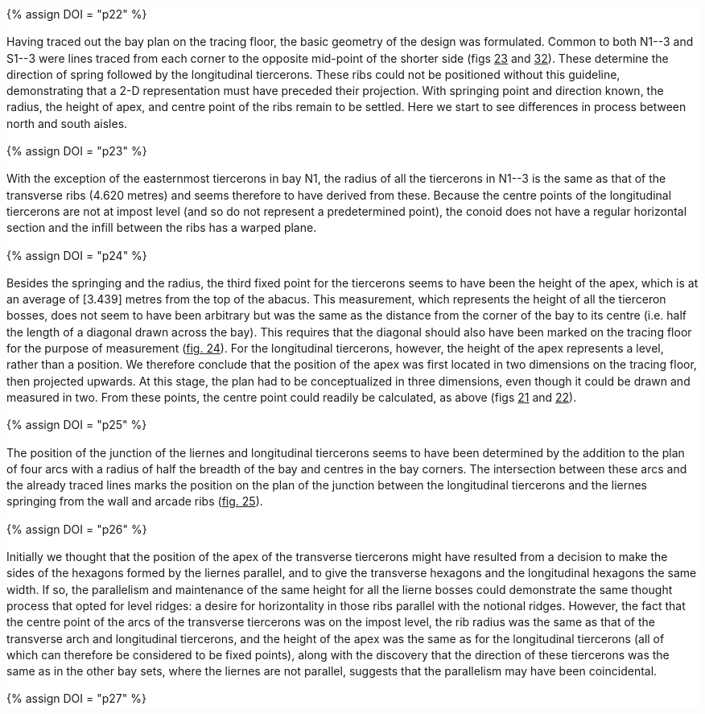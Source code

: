{% assign DOI = "p22" %}

Having traced out the bay plan on the tracing floor, the basic geometry of the design was formulated. Common to both N1--3 and S1--3 were lines traced from each corner to the opposite mid-point of the shorter side (figs [23](#figure23) and [32](#figure32)). These determine the direction of spring followed by the longitudinal tiercerons. These ribs could not be positioned without this guideline, demonstrating that a 2-D representation must have preceded their projection. With springing point and direction known, the radius, the height of apex, and centre point of the ribs remain to be settled. Here we start to see differences in process between north and south aisles.

{% assign DOI = "p23" %}

With the exception of the easternmost tiercerons in bay N1, the radius of all the tiercerons in N1--3 is the same as that of the transverse ribs (4.620 metres) and seems therefore to have derived from these. Because the centre points of the longitudinal tiercerons are not at impost level (and so do not represent a predetermined point), the conoid does not have a regular horizontal section and the infill between the ribs has a warped plane.

{% assign DOI = "p24" %}

Besides the springing and the radius, the third fixed point for the tiercerons seems to have been the height of the apex, which is at an average of \[3.439\] metres from the top of the abacus. This measurement, which represents the height of all the tierceron bosses, does not seem to have been arbitrary but was the same as the distance from the corner of the bay to its centre (i.e. half the length of a diagonal drawn across the bay). This requires that the diagonal should also have been marked on the tracing floor for the purpose of measurement ([fig. 24](#figure24)). For the longitudinal tiercerons, however, the height of the apex represents a level, rather than a position. We therefore conclude that the position of the apex was first located in two dimensions on the tracing floor, then projected upwards. At this stage, the plan had to be conceptualized in three dimensions, even though it could be drawn and measured in two. From these points, the centre point could readily be calculated, as above (figs [21](#figure21) and [22](#figure22)).

{% assign DOI = "p25" %}

The position of the junction of the liernes and longitudinal tiercerons seems to have been determined by the addition to the plan of four arcs with a radius of half the breadth of the bay and centres in the bay corners. The intersection between these arcs and the already traced lines marks the position on the plan of the junction between the longitudinal tiercerons and the liernes springing from the wall and arcade ribs ([fig. 25](#figure25)).

{% assign DOI = "p26" %}

Initially we thought that the position of the apex of the transverse tiercerons might have resulted from a decision to make the sides of the hexagons formed by the liernes parallel, and to give the transverse hexagons and the longitudinal hexagons the same width. If so, the parallelism and maintenance of the same height for all the lierne bosses could demonstrate the same thought process that opted for level ridges: a desire for horizontality in those ribs parallel with the notional ridges. However, the fact that the centre point of the arcs of the transverse tiercerons was on the impost level, the rib radius was the same as that of the transverse arch and longitudinal tiercerons, and the height of the apex was the same as for the longitudinal tiercerons (all of which can therefore be considered to be fixed points), along with the discovery that the direction of these tiercerons was the same as in the other bay sets, where the liernes are not parallel, suggests that the parallelism may have been coincidental.

{% assign DOI = "p27" %}


[^1]: P. Binski, "Villard de Honnecourt and Invention", *Nottingham Medieval Studies* 56 (2012), 63--79; Binski, "Notes on Artistic Invention in Gothic Europe", *Intellectual History Review* 24, no. 3 (2014): 287--300; R. Bork, *The Geometry of Creation: Architectural Drawing and the Dynamics of Gothic Design* (Farnham and Burlington, VT: Ashgate, 2011); S. Murray, "Slippages of Meaning and Form", in *The Artful Mind: Cognitive Science and the Riddle of Human Creativity*, ed. M. Turner (Oxford: Oxford University Press, 2006), 189--207; D. Turnbull, *Masons, Tricksters and Cartographers: Comparative Studies in the Sociology of Scientific and Indigenous Knowledge* (London and New York: Routledge, 2000), 53--87.
[^2]: R. P. Weiner, *Creativity and Beyond: Cultures, Values and Change* (Albany, NY: State University of New York Press, 2000), 43--51.
[^3]: For an introduction to the literature, see items cited in note 1 and associated bibliography.
[^4]: N. Coldstream, "The Architect, History and Architectural History", *Transactions of the Royal Historical Society*, 6th ser., 13 (2003): 219--26.
[^5]: For the primacy of the drafting table, see Bork, *Geometry of Creation*, 422; the drawings he discusses relate primarily to plans and elevations and are those often classified as "presentation drawings".
[^6]: See A. N. Law, "Generating Identity through Plan and Architecture: Barcelona Cathedral, Gothic Drawing and the Crown of Aragon" (unpublished PhD diss., Columbia University, 2007), esp. 132, and N. Nussbaum, "Planning and Building without Writing: Questions of Communication in Gothic Masons' Lodges", in *Architecture, Liturgy and Identity: Liber Amicorum Paul Crossley*, ed. Z. Opacic and A. Timmermann (Turnhout: Brepols, 2011), 137--45.
[^7]: D. Knoop and G. P. Jones, "The Rise of the Mason Contractor", *Journal of the Royal Institute of British Architects* 43 (1936): 1061--71; L. F. Salzman, *Building in England Down to 1540: A Documentary History* (Oxford: Clarendon Press, 1952), 45--67.
[^8]: J. J. Böker, *Architektur der Gotik/ Gothic Architecture: Catalogue of the World-Largest Collection of Gothic Architectural Drawings (bequest Franz Jäger) in the Collection of Prints and Drawings of the Academy of Fine Arts Vienna* (Vienna, Salzburg, and Munich: Verlag Anton Pustet, 2005).
[^9]: Bork, *Geometry of Creation*, *passim*, with general observations on 2, 419, 422, 437--39.
[^10]: L. R. Shelby, ed. and trans., *Gothic Design Techniques: The Fifteenth-Century Design Booklets of Mathes Roriczer and Hanns Schmuttermayer* (Carbondale, IL, and Edwardsville, IL; London and Amsterdam: Southern Illinois University Press; Feffer & Simons, 1977), 72.
[^11]: Analysis of 2-D design processes dates back to the nineteenth century, a historiography discussed by Bork, *Geometry of Creation*, 10--20, and P. H. Scholfield, *The Theory of Proportion in Architecture* (Cambridge: Cambridge University Press, 1958), 86--90.
[^12]: J. Fitchen, *The Construction of Gothic Cathedrals: A Study of Medieval Vault Erection* (Oxford: Clarendon Press, 1961), xi; R. Willis, "On the Construction of the Vaults of the Middle Ages", *Transactions of the Royal Institute of British Architects* 1, no. 2 (1842): 1--69.
[^13]: R. Bork, "Geometry and Scenography in the Late Gothic Choir of Metz Cathedral", in *Ad Quadratum: The Practical Application of Geometry in Medieval Architecture*, ed. N. Y. Yu, AVISTA Studies in the History of Medieval Technology, Science and Art 1 (Aldershot and Burlington, VT: Ashgate, 2002), 243--67; L. Neagley, "Late Gothic Architecture and Vision: Re-presentation, Scenography, and Illusionism", in *Reading Gothic Architecture*, ed. M. M. Reeve, Studies in the Visual Cultures of the Middle Ages 1 (Turnhout: Brepols, 2008), 37--55. Monckton has also suggested that the processional function of cloisters may have informed their experimental vault forms: L. Monckton, "Experimental Architecture? Vaulting and West Country Cloisters in the Late Middle Ages", *Journal of the British Archaeological Association* 159, no. 1 (2006): 249--83 (278).
[^14]: The celebrated Wells tracing floor seems to include drawings for the vaults of the cloister: A. Pacey, *Medieval Architectural Drawing: English Craftsmen's Methods and Their Later Persistence* (Stroud: Tempus, 2007), 52--53 (which suggests a connection between the earliest incised lines and the work of William Joy, not yet tested in relation to the present data) and 221--223 (for the connection between the tracing floor and cloister vaults). According to Jerry Sampson, Cathedral Archaeologist at Wells, the Chapter House was also used as a tracing floor. The location of the tracing floor for the aisle vaults is unknown.
[^15]: P. Crossley, "Peter Parler and England: A Problem Revisited", *Wallraf-Richartz Jahrbuch* 64 (2003): 53--82; Monckton, "Experimental Architecture?"; C. Wilson, *The Gothic Cathedral* (London: Thames and Hudson, 1990), 199--204 and 225--230; Wilson, "Why did Peter Parler come to England?", in *Architecture, Liturgy and identity*, ed. Opacic and Timmermann, 89--109.
[^16]: W. Müller, "An Application of Generative Aesthetics to German Late Gothic Rib Vaulting", *Leonardo* 11, no. 2 (1978), 107--10 (108) spoke of the need for more accurate measurements.
[^17]: D. Wendland, "Design Principles in Late-Gothic Vault Construction -- A New Approach Based on Surveys, Reverse Geometric Engineering and Reinterpretation of the Sources", 2011, research project ERC Starting Grant n° 284373; Thomas Bauer et al. bibliography available at [http://www.schlingrippe.de/pages/publikationen/publikationen.php](http://www.schlingrippe.de/pages/publikationen/publikationen.php) (accessed 13 June 2017); B. Ibarra-Sevilla, "Mixtec Stonecuting Artistry" at [http://www.mixtec-stonecutting.com/](http://www.mixtec-stonecutting.com/) (accessed 9 December 2016); A. Lopez Mozo and E. Rabasa Diaz, "La construcción de bóvedas tardogóticas españolas en el contexto europeo. Innovación y transferencia de conocimiento" at [http://www.upm.es/observatorio/vi/index.jsp?pageac=actividad.jsp&id_actividad=199963](http://www.upm.es/observatorio/vi/index.jsp?pageac=actividad.jsp&id_actividad=199963) (accessed 9 December 2016).
[^18]: Crossley, "Peter Parler and England"; Monckton, "Experimental Architecture?"; Wilson, *Gothic Cathedral* and "Why did Peter Parler Come to England?", and literature cited therein.
[^19]: Crossley, "Peter Parler and England", 103; Monckton, "Experimental Architecture?", 262, and Wilson, *Gothic Cathedral*, 201.
[^20]: The chronology is discussed in T. Ayers, *The Medieval Stained Glass of Wells Cathedral*, *Corpus Vitrearum Medii Aevi, Great Britain* 4, 2 vols (Oxford: Oxford University Press for the British Academy, 2004), vol. 1; L. S. Colchester and J. H. Harvey, "Wells Cathedral", *Archaeological Journal* 131 (1974): 200--14; and P. Draper, "The Sequence and Dating of the Decorated Work at Wells", in *Medieval* *Art and Architecture at Wells at Glastonbury*, British Archaeological Association Conference Transactions 4 (London: Routledge, 1981), 18--29.
[^21]: P. Draper, "Interpreting the Architecture of Wells Cathedral", in *Artistic Integration in Gothic Buildings*, ed. V. C. Raguin, K. Brush, and P. Draper (Toronto, Buffalo, and London: University of Toronto Press, 1995), 114--30, but note, however, M. Reeve, "The Capital Sculpture of Wells Cathedral: Masons, Patrons and the Margins of English Gothic Architecture", *Journal of the British Archaeological Association* 163 (2010): 72--109.
[^22]: For further details of the process, see N. Webb and A. Buchanan, "Tracing the Past: A Digital Analysis of Wells Cathedral Choir Aisle Vaults", *Digital Applications in Archaeology and Heritage* 4 (2017): 19--27.
[^23]: P. Richens and G. Herdt, "Modelling the Ionic Capital", in *Computation: The New Realm of Architectural Design*, ed. Gülen Cagdas and Birgül Colakoglu, 27^th^ eCAADe Conference Proceedings, Istanbul, Turkey (16--19 September 2009): 809--16.
[^24]: R. K. Morris, "European Prodigy or Regional Eccentric? The Rebuilding of St Augustine's Abbey Church, Bristol", in "*Almost the Richest city": Bristol in the Middle Ages*, ed. L. Keen, British Archaeological Association Conference Transaction 19 (Leeds: Maney, 1997), 41--56.
[^25]: A hypothesis developed in A. Buchanan, "Linearity versus Three-Dimensionality in English Decorated Vaults" (unpublished BA diss., University of London, 1990) and mentioned in Monckton, "Experimental Architecture?", 282, note 72.
[^26]: F. Bucher, "The Dresden Sketch-Book of Vault Projection", *Actes du XXIIieme Congres Internationale d'Histoire de l'Art 1969*, 3 vols (Budapest, 1972), 1: 527--37 (530).
[^27]: A. Buchanan and N. Webb, *"*Tracing Tiercerons: An Evaluation of the Significant Properties of Thirteenth and Fourteenth-century Tierceron Vaults in England", *Building Histories: The Proceedings of the Fourth Annual Conference of the Construction History Society*, ed. James W. P. Campbell et al. (Cambridge: Construction History Society, 2017), 145--57.
[^28]: R. Branner, "Villard de Honnecourt, Archimedes, and Chartres", *Journal of the Society of Architectural Historians* 19, no. 3 (1960): 91--96; R. Willis, *The Album of Wilars de Honecourt* (London: J. H. Parker, 1859), 138--43.
[^29]: Buchanan and Webb, "Tracing Tiercerons".
[^30]: See N. Hiscock, *The Symbol at Your Door: Number and Geometry in Religious Architecture of the Greek and Latin Middle Ages* (2007; London and New York: Routledge, 2016), chapters 6 and 7.
[^31]: For a classification and description of these methods, see W. Müller, *Grundlagen gotischer Bautechnik: Ars sine scientia nihil est* (Munich: Deutscher kunstverlag, 1990), 133--83. The treatises are discussed in Bucher, "Dresden Sketch-Book"; F. Bucher, *Architector: The Lodge Books and Sketchbooks of Medieval Architects* (New York: Abaris, 1979); and R. M. Talaverano, C. Pérez de los Ríos, and R. S. Domínguez, "Late German Gothic Methods of Vault Design and Their Relationships with Spanish Ribbed Vaults", (2012) available at [http://oa.upm.es/15746/1/MartinTALAVERANO_2012_Comunicacion_Late_German_Gothic_Methods_4ICCH.pdf](http://oa.upm.es/15746/1/MartinTALAVERANO_2012_Comunicacion_Late_German_Gothic_Methods_4ICCH.pdf) (accessed 10 December 2016). See also J. Tomlow, "On Late-Gothic Vault Geometry", in *Creating Shapes in Civil and Naval Architecture: A Cross-Disciplinary Comparison*, ed. H. Nowacki and W. Lefèvre, (Leiden: Brill, 2009), 240--67; S. Huerta, "Technical Challenges in the Construction of Gothic Vaults: The Gothic Theory of Structural Design", in *Bautechnik des Historismus/ Construction Techniques in the Age of Historicism*, ed. U. Hassler and C. Rauhut (Munich: Hirmer, 2012), 163--95.
[^32]: N. Webb, A. Buchanan, and J. R. Peterson, "Modelling Medieval Vaults: Comparing Digital Surveying Techniques to Enhance our Understanding of Gothic Architecture", in *Complexity and Simplicity*, ed. Aulikki Herneoja, Toni Österlund, and Piia Markkanen, 34th eCAADe Conference Proceedings, Vol. 2, Oulu, Finland (22--26 August 2016): 493--502; Buchanan and Webb, "Tracing Tiercerons".
[^33]: For the involvement of different glaziers' workshops, see Ayers, *Medieval Stained Glass*, 1: 47; for the possibility of competition between the teams as a spur to creativity, see Reeve, "Capital Sculpture", 81.
[^34]: R. K. Morris, "Thomas of Witney at Exeter, Winchester and Wells", in *Medieval Art and Architecture at Exeter Cathedral*, ed. F. Kelly, British Archaeological Association Conference Transactions 11 (Leeds: Maney, 1991), 57--84 (78).